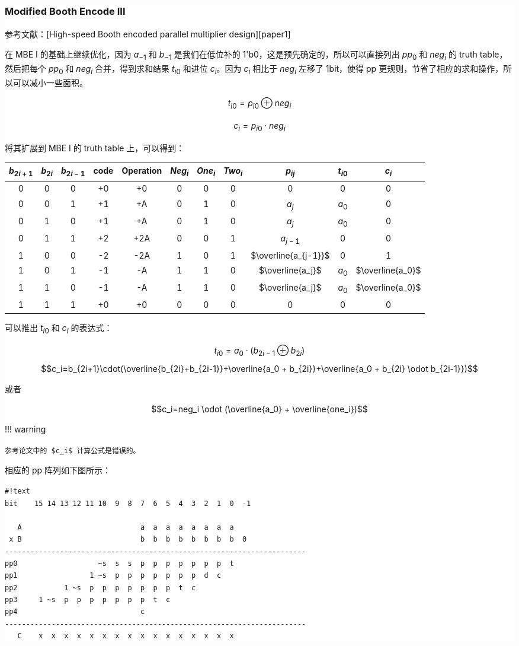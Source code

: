 ### Modified Booth Encode III

参考文献：[High-speed Booth encoded parallel multiplier design][paper1]

在 MBE I 的基础上继续优化，因为 $a_{-1}$ 和 $b_{-1}$ 是我们在低位补的 1'b0，这是预先确定的，所以可以直接列出 $pp_0$ 和 $neg_i$ 的 truth table，然后把每个 $pp_0$ 和 $neg_i$ 合并，得到求和结果 $t_{i0}$ 和进位 $c_i$。因为 $c_i$ 相比于 $neg_i$ 左移了 1bit，使得 pp 更规则，节省了相应的求和操作，所以可以减小一些面积。

$$t_{i0} = p_{i0} \oplus neg_i$$

$$c_{i} = p_{i0} \cdot neg_i$$

将其扩展到 MBE I 的 truth table 上，可以得到：

| $b_{2i+1}$ | $b_{2i}$ | $b_{2i-1}$ | code | Operation | $Neg_i$ | $One_i$ | $Two_i$ | $p_{ij}$                | $t_{i0}$ | $c_i$            |
| :--------: | :------: | :--------: | :--: | :-------: | :-----: | :-----: | :-----: | :---------------------: | :------: | :--------------: |
|    0       |    0     |    0       |  +0  |     +0    |    0    |    0    |    0    |    $0$                  |    0     |   0              |
|    0       |    0     |    1       |  +1  |     +A    |    0    |    1    |    0    |    $a_j$                |   $a_0$  |   0              |
|    0       |    1     |    0       |  +1  |     +A    |    0    |    1    |    0    |    $a_j$                |   $a_0$  |   0              |
|    0       |    1     |    1       |  +2  |     +2A   |    0    |    0    |    1    |    $a_{j-1}$            |     0    |   0              |
|    1       |    0     |    0       |  -2  |     -2A   |    1    |    0    |    1    |    $\overline{a_{j-1}}$ |     0    |   1              |
|    1       |    0     |    1       |  -1  |     -A    |    1    |    1    |    0    |    $\overline{a_j}$     |   $a_0$  | $\overline{a_0}$ |
|    1       |    1     |    0       |  -1  |     -A    |    1    |    1    |    0    |    $\overline{a_j}$     |   $a_0$  | $\overline{a_0}$ |
|    1       |    1     |    1       |  +0  |     +0    |    0    |    0    |    0    |    $0$                  |     0    |   0              |

可以推出 $t_{i0}$ 和 $c_i$ 的表达式：

$$t_{i0}=a_0\cdot(b_{2i-1} \oplus b_{2i})$$
$$c_i=b_{2i+1}\cdot(\overline{b_{2i}+b_{2i-1}}+\overline{a_0 + b_{2i}}+\overline{a_0 + b_{2i} \odot b_{2i-1}})$$

或者

$$c_i=neg_i \odot (\overline{a_0} + \overline{one_i})$$

!!! warning

    参考论文中的 $c_i$ 计算公式是错误的。

相应的 pp 阵列如下图所示：

```
#!text
bit    15 14 13 12 11 10  9  8  7  6  5  4  3  2  1  0  -1

   A                            a  a  a  a  a  a  a  a
 x B                            b  b  b  b  b  b  b  b  0
-----------------------------------------------------------------------
pp0                   ~s  s  s  p  p  p  p  p  p  p  t
pp1                 1 ~s  p  p  p  p  p  p  p  d  c
pp2           1 ~s  p  p  p  p  p  p  p  t  c
pp3     1 ~s  p  p  p  p  p  p  p  t  c
pp4                             c
-----------------------------------------------------------------------
   C    x  x  x  x  x  x  x  x  x  x  x  x  x  x  x  x
```
